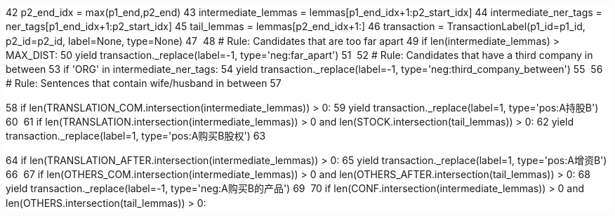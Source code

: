 42
    p2_end_idx = max(p1_end,p2_end)
43
    intermediate_lemmas = lemmas[p1_end_idx+1:p2_start_idx]
44
    intermediate_ner_tags = ner_tags[p1_end_idx+1:p2_start_idx]
45
    tail_lemmas = lemmas[p2_end_idx+1:]
46
    transaction = TransactionLabel(p1_id=p1_id, p2_id=p2_id, label=None, type=None)
47
​
48
    # Rule: Candidates that are too far apart
49
    if len(intermediate_lemmas) > MAX_DIST:
50
        yield transaction._replace(label=-1, type='neg:far_apart')
51
​
52
    # Rule: Candidates that have a third company in between
53
    if 'ORG' in intermediate_ner_tags:
54
        yield transaction._replace(label=-1, type='neg:third_company_between')
55
​
56
    # Rule: Sentences that contain wife/husband in between
57
    
58
    if len(TRANSLATION_COM.intersection(intermediate_lemmas)) > 0:
59
        yield transaction._replace(label=1, type='pos:A持股B')
60
​
61
    if len(TRANSLATION.intersection(intermediate_lemmas)) > 0 and len(STOCK.intersection(tail_lemmas)) > 0:
62
        yield transaction._replace(label=1, type='pos:A购买B股权')
63
    
64
    if len(TRANSLATION_AFTER.intersection(intermediate_lemmas)) > 0:
65
        yield transaction._replace(label=1, type='pos:A增资B')
66
​
67
    if len(OTHERS_COM.intersection(intermediate_lemmas)) > 0 and len(OTHERS_AFTER.intersection(tail_lemmas)) > 0:
68
        yield transaction._replace(label=-1, type='neg:A购买B的产品')
69
​
70
    if len(CONF.intersection(intermediate_lemmas)) > 0 and len(OTHERS.intersection(tail_lemmas)) > 0: